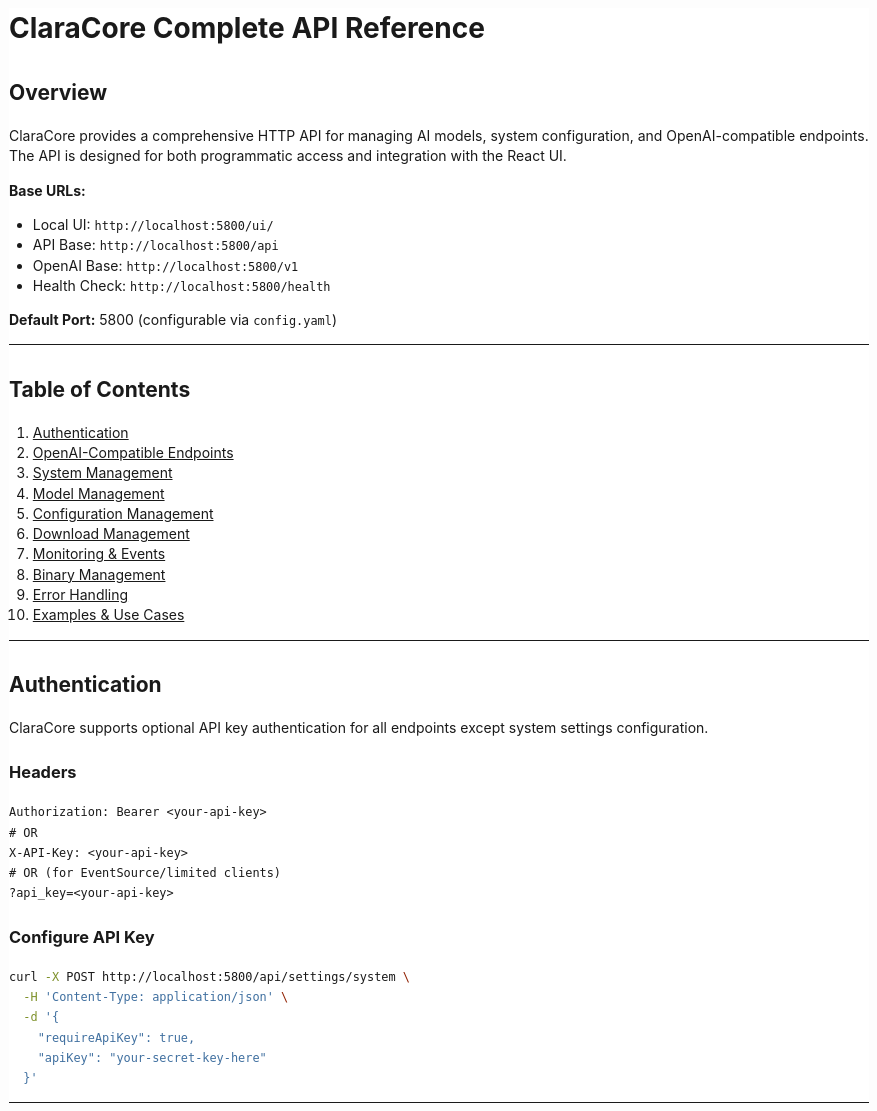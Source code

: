 # ClaraCore Complete API Reference

## Overview

ClaraCore provides a comprehensive HTTP API for managing AI models, system configuration, and OpenAI-compatible endpoints. The API is designed for both programmatic access and integration with the React UI.

**Base URLs:**
- Local UI: `http://localhost:5800/ui/`
- API Base: `http://localhost:5800/api`
- OpenAI Base: `http://localhost:5800/v1`
- Health Check: `http://localhost:5800/health`

**Default Port:** 5800 (configurable via `config.yaml`)

---

## Table of Contents

1. [Authentication](#authentication)
2. [OpenAI-Compatible Endpoints](#openai-compatible-endpoints)
3. [System Management](#system-management)
4. [Model Management](#model-management)
5. [Configuration Management](#configuration-management)
6. [Download Management](#download-management)
7. [Monitoring & Events](#monitoring--events)
8. [Binary Management](#binary-management)
9. [Error Handling](#error-handling)
10. [Examples & Use Cases](#examples--use-cases)

---

## Authentication

ClaraCore supports optional API key authentication for all endpoints except system settings configuration.

### Headers
```http
Authorization: Bearer <your-api-key>
# OR
X-API-Key: <your-api-key>
# OR (for EventSource/limited clients)
?api_key=<your-api-key>
```

### Configure API Key
```bash
curl -X POST http://localhost:5800/api/settings/system \
  -H 'Content-Type: application/json' \
  -d '{
    "requireApiKey": true,
    "apiKey": "your-secret-key-here"
  }'
```

---
